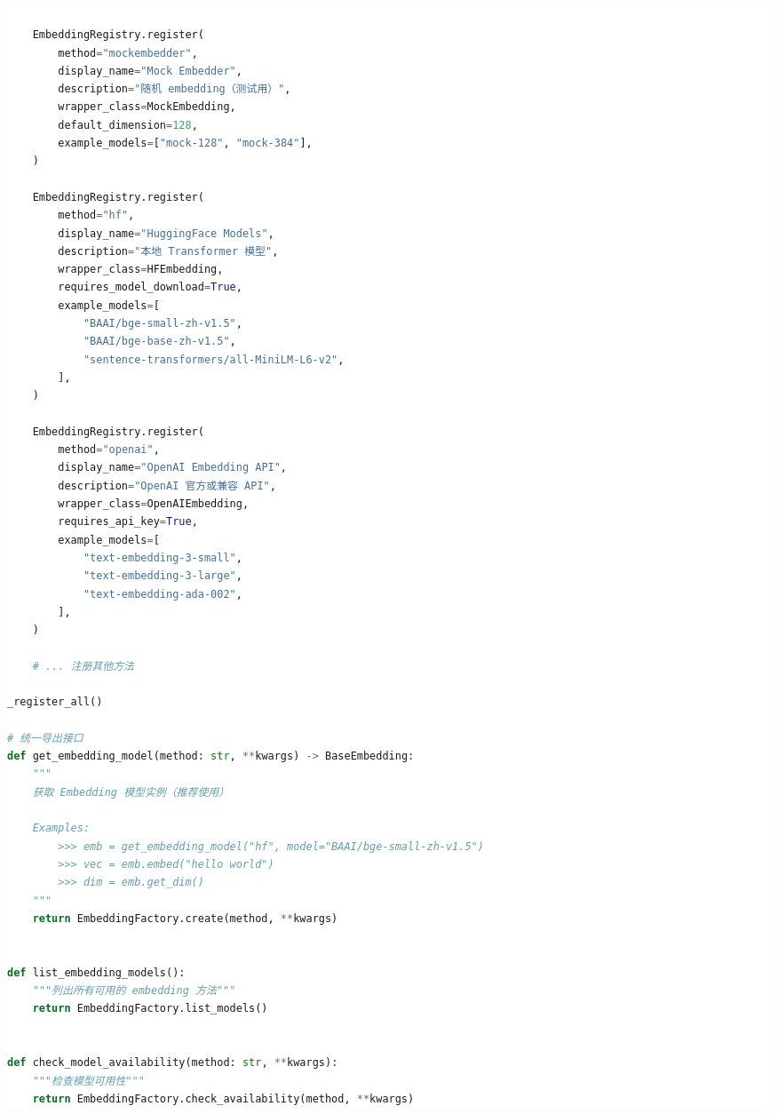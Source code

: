 ```python

    EmbeddingRegistry.register(
        method="mockembedder",
        display_name="Mock Embedder",
        description="随机 embedding（测试用）",
        wrapper_class=MockEmbedding,
        default_dimension=128,
        example_models=["mock-128", "mock-384"],
    )

    EmbeddingRegistry.register(
        method="hf",
        display_name="HuggingFace Models",
        description="本地 Transformer 模型",
        wrapper_class=HFEmbedding,
        requires_model_download=True,
        example_models=[
            "BAAI/bge-small-zh-v1.5",
            "BAAI/bge-base-zh-v1.5",
            "sentence-transformers/all-MiniLM-L6-v2",
        ],
    )

    EmbeddingRegistry.register(
        method="openai",
        display_name="OpenAI Embedding API",
        description="OpenAI 官方或兼容 API",
        wrapper_class=OpenAIEmbedding,
        requires_api_key=True,
        example_models=[
            "text-embedding-3-small",
            "text-embedding-3-large",
            "text-embedding-ada-002",
        ],
    )

    # ... 注册其他方法

_register_all()

# 统一导出接口
def get_embedding_model(method: str, **kwargs) -> BaseEmbedding:
    """
    获取 Embedding 模型实例（推荐使用）

    Examples:
        >>> emb = get_embedding_model("hf", model="BAAI/bge-small-zh-v1.5")
        >>> vec = emb.embed("hello world")
        >>> dim = emb.get_dim()
    """
    return EmbeddingFactory.create(method, **kwargs)


def list_embedding_models():
    """列出所有可用的 embedding 方法"""
    return EmbeddingFactory.list_models()


def check_model_availability(method: str, **kwargs):
    """检查模型可用性"""
    return EmbeddingFactory.check_availability(method, **kwargs)


```
